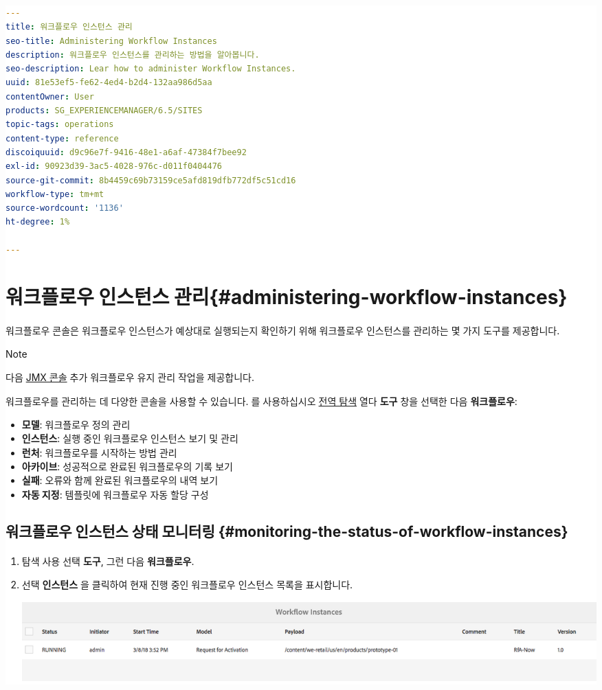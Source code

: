 ```yaml
---
title: 워크플로우 인스턴스 관리
seo-title: Administering Workflow Instances
description: 워크플로우 인스턴스를 관리하는 방법을 알아봅니다.
seo-description: Lear how to administer Workflow Instances.
uuid: 81e53ef5-fe62-4ed4-b2d4-132aa986d5aa
contentOwner: User
products: SG_EXPERIENCEMANAGER/6.5/SITES
topic-tags: operations
content-type: reference
discoiquuid: d9c96e7f-9416-48e1-a6af-47384f7bee92
exl-id: 90923d39-3ac5-4028-976c-d011f0404476
source-git-commit: 8b4459c69b73159ce5afd819dfb772df5c51cd16
workflow-type: tm+mt
source-wordcount: '1136'
ht-degree: 1%

---
```


# 워크플로우 인스턴스 관리{#administering-workflow-instances}

워크플로우 콘솔은 워크플로우 인스턴스가 예상대로 실행되는지 확인하기 위해 워크플로우 인스턴스를 관리하는 몇 가지 도구를 제공합니다.

>[!NOTE]
>
>다음 [JMX 콘솔](/help/sites-administering/jmx-console.md#workflow-maintenance) 추가 워크플로우 유지 관리 작업을 제공합니다.

워크플로우를 관리하는 데 다양한 콘솔을 사용할 수 있습니다. 를 사용하십시오 [전역 탐색](/help/sites-authoring/basic-handling.md#global-navigation) 열다 **도구** 창을 선택한 다음 **워크플로우**:

* **모델**: 워크플로우 정의 관리
* **인스턴스**: 실행 중인 워크플로우 인스턴스 보기 및 관리
* **런처**: 워크플로우를 시작하는 방법 관리
* **아카이브**: 성공적으로 완료된 워크플로우의 기록 보기
* **실패**: 오류와 함께 완료된 워크플로우의 내역 보기
* **자동 지정**: 템플릿에 워크플로우 자동 할당 구성

## 워크플로우 인스턴스 상태 모니터링 {#monitoring-the-status-of-workflow-instances}

1. 탐색 사용 선택 **도구**, 그런 다음 **워크플로우**.
1. 선택 **인스턴스** 을 클릭하여 현재 진행 중인 워크플로우 인스턴스 목록을 표시합니다.

   ![wf-96](assets/wf-96.png)
